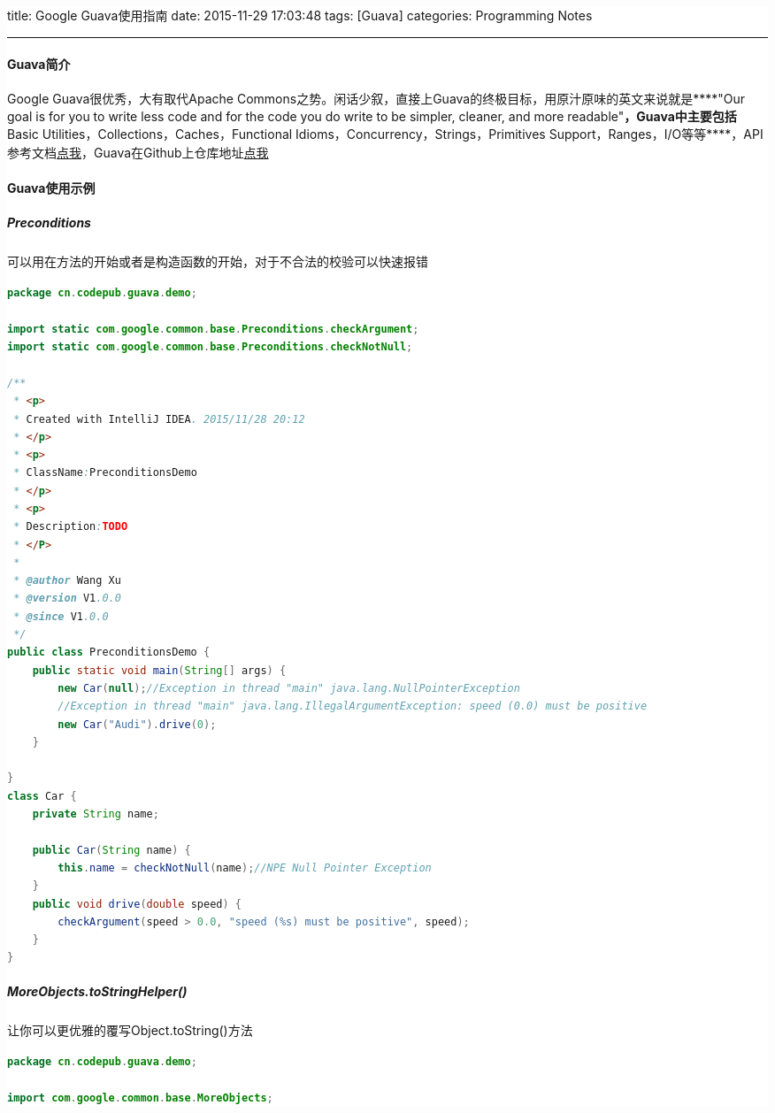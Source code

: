 title: Google Guava使用指南
date: 2015-11-29 17:03:48
tags: [Guava]
categories: Programming Notes

---

#### Guava简介
Google Guava很优秀，大有取代Apache Commons之势。闲话少叙，直接上Guava的终极目标，用原汁原味的英文来说就是****"Our goal is for you to write less code and for the code you do write to be simpler, cleaner, and more readable"****，Guava中主要包括****Basic Utilities，Collections，Caches，Functional Idioms，Concurrency，Strings，Primitives Support，Ranges，I/O等等****，API参考文档[点我](http://google.github.io/guava/releases/snapshot/api/docs/)，Guava在Github上仓库地址[点我](https://github.com/google/guava)

#### Guava使用示例
##### Preconditions
可以用在方法的开始或者是构造函数的开始，对于不合法的校验可以快速报错
```java
package cn.codepub.guava.demo;

import static com.google.common.base.Preconditions.checkArgument;
import static com.google.common.base.Preconditions.checkNotNull;

/**
 * <p>
 * Created with IntelliJ IDEA. 2015/11/28 20:12
 * </p>
 * <p>
 * ClassName:PreconditionsDemo
 * </p>
 * <p>
 * Description:TODO
 * </P>
 *
 * @author Wang Xu
 * @version V1.0.0
 * @since V1.0.0
 */
public class PreconditionsDemo {
    public static void main(String[] args) {
        new Car(null);//Exception in thread "main" java.lang.NullPointerException
        //Exception in thread "main" java.lang.IllegalArgumentException: speed (0.0) must be positive
        new Car("Audi").drive(0);
    }

}
class Car {
    private String name;

    public Car(String name) {
        this.name = checkNotNull(name);//NPE Null Pointer Exception
    }
    public void drive(double speed) {
        checkArgument(speed > 0.0, "speed (%s) must be positive", speed);
    }
}
```
##### MoreObjects.toStringHelper()
让你可以更优雅的覆写Object.toString()方法
```java
package cn.codepub.guava.demo;

import com.google.common.base.MoreObjects;
```